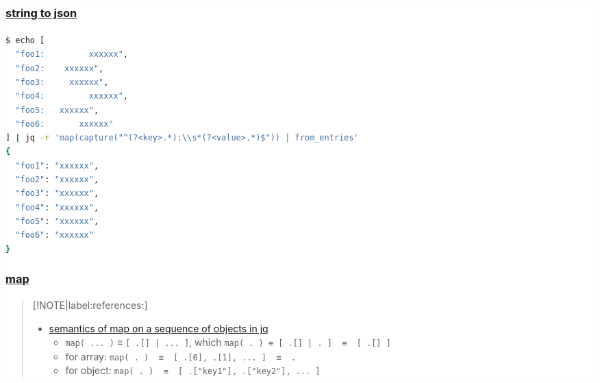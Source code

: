 ### [string to json](https://stackoverflow.com/a/67406617/2940319)
```bash
$ echo [
  "foo1:         xxxxxx",
  "foo2:    xxxxxx",
  "foo3:     xxxxxx",
  "foo4:         xxxxxx",
  "foo5:   xxxxxx",
  "foo6:       xxxxxx"
] | jq -r 'map(capture("^(?<key>.*):\\s*(?<value>.*)$")) | from_entries'
{
  "foo1": "xxxxxx",
  "foo2": "xxxxxx",
  "foo3": "xxxxxx",
  "foo4": "xxxxxx",
  "foo5": "xxxxxx",
  "foo6": "xxxxxx"
}
```

### [map](https://stackoverflow.com/a/71075491/2940319)

> [!NOTE|label:references:]
> - [semantics of map on a sequence of objects in jq](https://stackoverflow.com/a/71075491/2940319)
>   - `map( ... )`  ≡ `[ .[] | ... ]`, which `map( . ) ≡ [ .[] | . ]  ≡  [ .[] ]`
>   - for array: `map( . )  ≡  [ .[0], .[1], ... ]  ≡  .`
>   - for object: `map( . )  ≡  [ .["key1"], .["key2"], ... ]`
